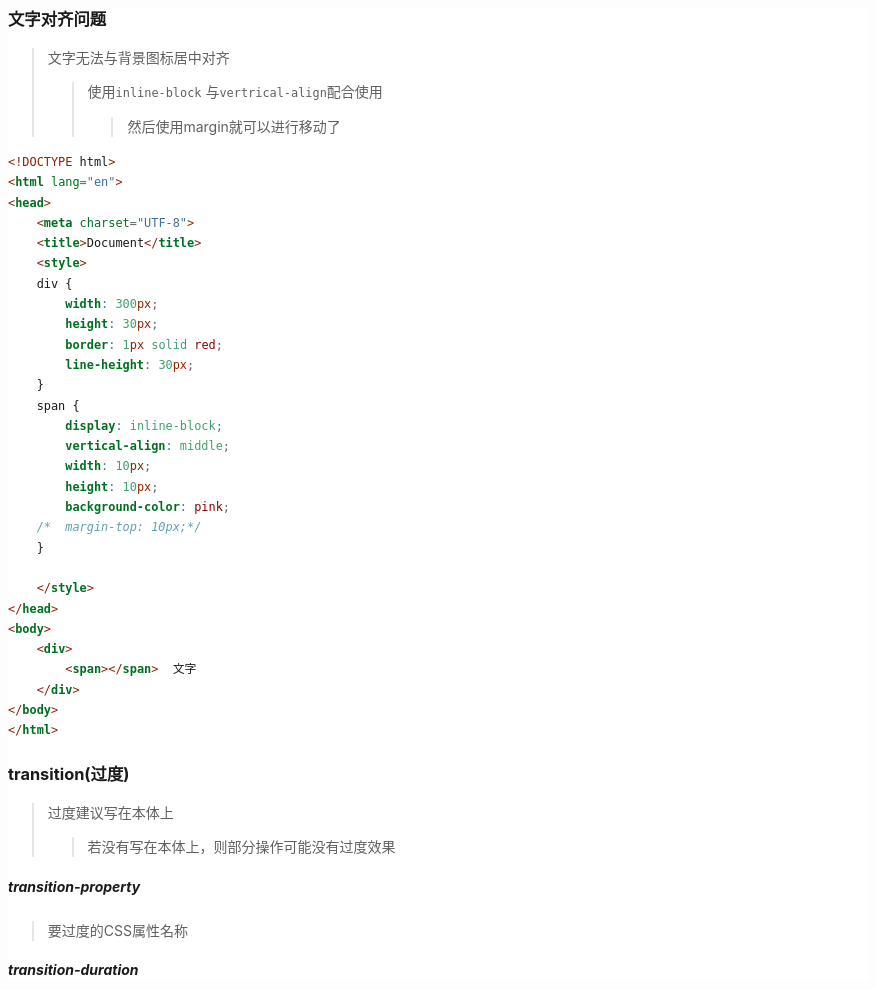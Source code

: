 ### 文字对齐问题

> 文字无法与背景图标居中对齐
>
> > 使用`inline-block` 与`vertrical-align`配合使用
> >
> > > 然后使用margin就可以进行移动了

```html
<!DOCTYPE html>
<html lang="en">
<head>
	<meta charset="UTF-8">
	<title>Document</title>
	<style>
	div {
		width: 300px;
		height: 30px;
		border: 1px solid red;
		line-height: 30px;
	}
	span {
		display: inline-block;
		vertical-align: middle;
		width: 10px;
		height: 10px;
		background-color: pink;
	/*	margin-top: 10px;*/
	}

	</style>
</head>
<body>
	<div>
		<span></span>  文字
	</div>
</body>
</html>
```



### transition(过度)

> 过度建议写在本体上
>
> > 若没有写在本体上，则部分操作可能没有过度效果

##### transition-property

> 要过度的CSS属性名称

##### transition-duration
